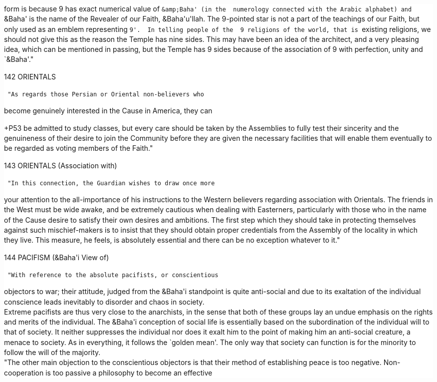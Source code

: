 form is because 9 has exact numerical value of `&amp;Baha' (in the 
numerology connected with the Arabic alphabet) and `&amp;Baha' is 
the name of the Revealer of our Faith, &amp;Baha'u'llah.  The 
9-pointed star is not a part of the teachings of our Faith, but 
only used as an emblem representing `9'.  In telling people of the 
9 religions of the world, that is `existing religions, we should not 
give this as the reason the Temple has nine sides.  This may have 
been an idea of the architect, and a very pleasing idea, which 
can be mentioned in passing, but the Temple has 9 sides because 
of the association of 9 with perfection, unity and `&amp;Baha'."  
 
 
142  ORIENTALS 
 
     "As regards those Persian or Oriental non-believers who 
become genuinely interested in the Cause in America, they can 
 
 
+P53 
be admitted to study classes, but every care should be taken by 
the Assemblies to fully test their sincerity and the genuineness 
of their desire to join the Community before they are given the 
necessary facilities that will enable them eventually to be regarded 
as voting members of the Faith."  
 
 
143  ORIENTALS (Association with)  
 
     "In this connection, the Guardian wishes to draw once more 
your attention to the all-importance of his instructions to the 
Western believers regarding association with Orientals.  The 
friends in the West must be wide awake, and be extremely 
cautious when dealing with Easterners, particularly with those 
who in the name of the Cause desire to satisfy their own desires 
and ambitions.  The first step which they should take in protecting 
themselves against such mischief-makers is to insist that 
they should obtain proper credentials from the Assembly of the 
locality in which they live.  This measure, he feels, is absolutely 
essential and there can be no exception whatever to it."  
 
 
144  PACIFISM (&amp;Baha'i View of)  
 
     "With reference to the absolute pacifists, or conscientious 
objectors to war; their attitude, judged from the &amp;Baha'i standpoint 
is quite anti-social and due to its exaltation of the individual 
conscience leads inevitably to disorder and chaos in society.  
Extreme pacifists are thus very close to the anarchists, in the 
sense that both of these groups lay an undue emphasis on the
rights and merits of the individual.  The &amp;Baha'i conception of 
social life is essentially based on the subordination of the individual 
will to that of society.  It neither suppresses the individual 
nor does it exalt him to the point of making him an anti-social 
creature, a menace to society.  As in everything, it follows the 
`golden mean'.  The only way that society can function is for the 
minority to follow the will of the majority.  
     "The other main objection to the conscientious objectors is 
that their method of establishing peace is too negative.  Non-cooperation 
is too passive a philosophy to become an effective 
 